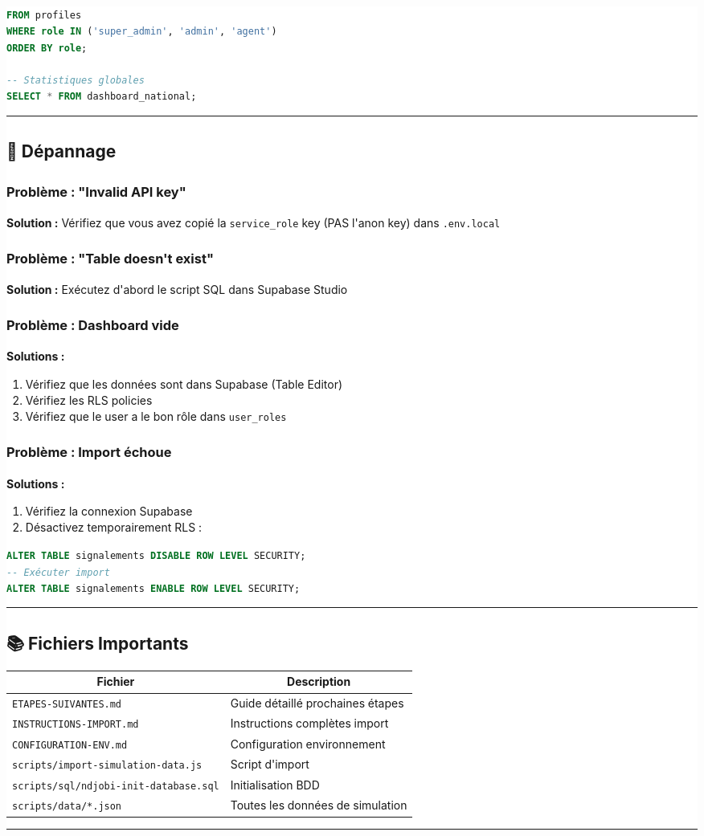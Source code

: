 ```sql
FROM profiles 
WHERE role IN ('super_admin', 'admin', 'agent')
ORDER BY role;

-- Statistiques globales
SELECT * FROM dashboard_national;
```

---

## 🐛 Dépannage

### Problème : "Invalid API key"
**Solution :** Vérifiez que vous avez copié la `service_role` key (PAS l'anon key) dans `.env.local`

### Problème : "Table doesn't exist"
**Solution :** Exécutez d'abord le script SQL dans Supabase Studio

### Problème : Dashboard vide
**Solutions :**
1. Vérifiez que les données sont dans Supabase (Table Editor)
2. Vérifiez les RLS policies
3. Vérifiez que le user a le bon rôle dans `user_roles`

### Problème : Import échoue
**Solutions :**
1. Vérifiez la connexion Supabase
2. Désactivez temporairement RLS :
```sql
ALTER TABLE signalements DISABLE ROW LEVEL SECURITY;
-- Exécuter import
ALTER TABLE signalements ENABLE ROW LEVEL SECURITY;
```

---

## 📚 Fichiers Importants

| Fichier | Description |
|---------|-------------|
| `ETAPES-SUIVANTES.md` | Guide détaillé prochaines étapes |
| `INSTRUCTIONS-IMPORT.md` | Instructions complètes import |
| `CONFIGURATION-ENV.md` | Configuration environnement |
| `scripts/import-simulation-data.js` | Script d'import |
| `scripts/sql/ndjobi-init-database.sql` | Initialisation BDD |
| `scripts/data/*.json` | Toutes les données de simulation |

---